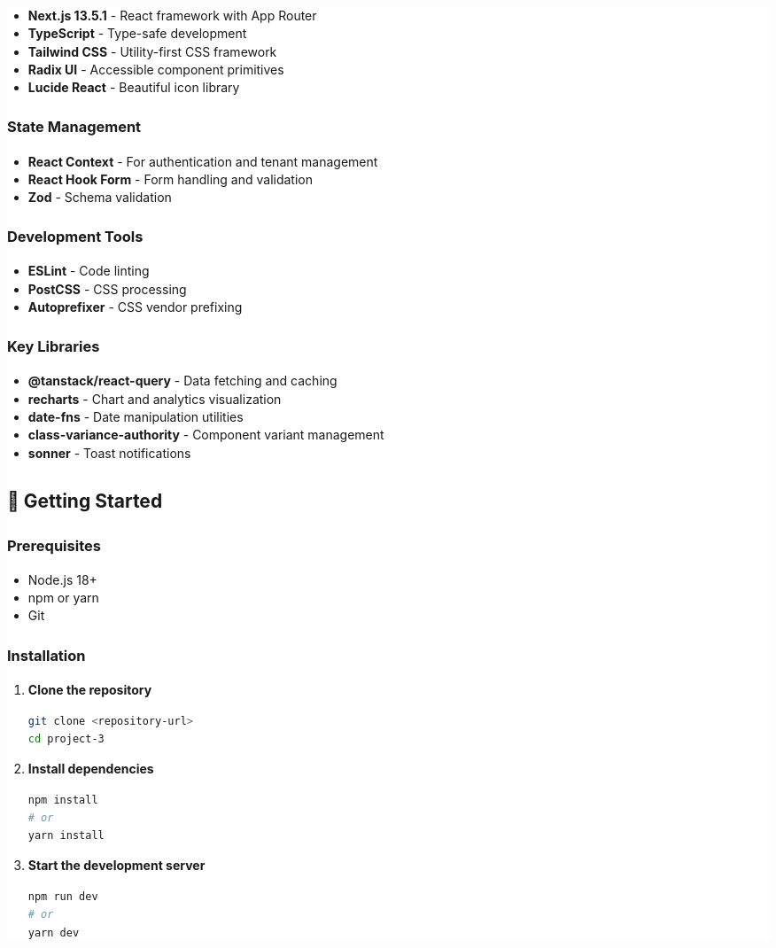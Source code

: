 - **Next.js 13.5.1** - React framework with App Router
- **TypeScript** - Type-safe development
- **Tailwind CSS** - Utility-first CSS framework
- **Radix UI** - Accessible component primitives
- **Lucide React** - Beautiful icon library

### State Management

- **React Context** - For authentication and tenant management
- **React Hook Form** - Form handling and validation
- **Zod** - Schema validation

### Development Tools

- **ESLint** - Code linting
- **PostCSS** - CSS processing
- **Autoprefixer** - CSS vendor prefixing

### Key Libraries

- **@tanstack/react-query** - Data fetching and caching
- **recharts** - Chart and analytics visualization
- **date-fns** - Date manipulation utilities
- **class-variance-authority** - Component variant management
- **sonner** - Toast notifications

## 🚦 Getting Started

### Prerequisites

- Node.js 18+
- npm or yarn
- Git

### Installation

1. **Clone the repository**

   ```bash
   git clone <repository-url>
   cd project-3
   ```

2. **Install dependencies**

   ```bash
   npm install
   # or
   yarn install
   ```

3. **Start the development server**

   ```bash
   npm run dev
   # or
   yarn dev
   ```
